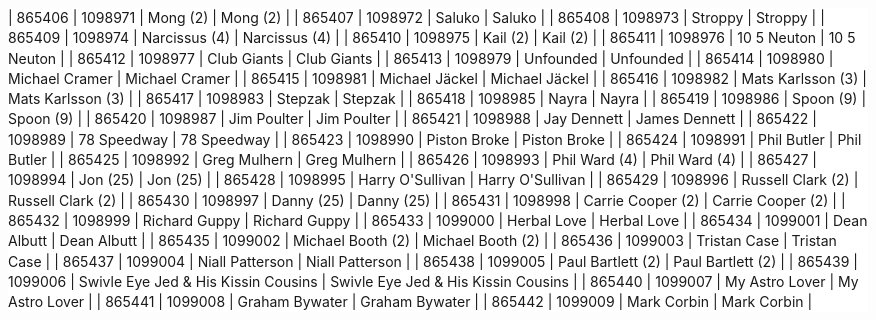 | 865406 | 1098971 | Mong (2) | Mong (2) |
| 865407 | 1098972 | Saluko | Saluko |
| 865408 | 1098973 | Stroppy | Stroppy |
| 865409 | 1098974 | Narcissus (4) | Narcissus (4) |
| 865410 | 1098975 | Kail (2) | Kail (2) |
| 865411 | 1098976 | 10 5 Neuton | 10 5 Neuton |
| 865412 | 1098977 | Club Giants | Club Giants |
| 865413 | 1098979 | Unfounded | Unfounded |
| 865414 | 1098980 | Michael Cramer | Michael Cramer |
| 865415 | 1098981 | Michael Jäckel | Michael Jäckel |
| 865416 | 1098982 | Mats Karlsson (3) | Mats Karlsson (3) |
| 865417 | 1098983 | Stepzak | Stepzak |
| 865418 | 1098985 | Nayra | Nayra |
| 865419 | 1098986 | Spoon (9) | Spoon (9) |
| 865420 | 1098987 | Jim Poulter | Jim Poulter |
| 865421 | 1098988 | Jay Dennett | James Dennett |
| 865422 | 1098989 | 78 Speedway | 78 Speedway |
| 865423 | 1098990 | Piston Broke | Piston Broke |
| 865424 | 1098991 | Phil Butler | Phil Butler |
| 865425 | 1098992 | Greg Mulhern | Greg Mulhern |
| 865426 | 1098993 | Phil Ward (4) | Phil Ward (4) |
| 865427 | 1098994 | Jon (25) | Jon (25) |
| 865428 | 1098995 | Harry O'Sullivan | Harry O'Sullivan |
| 865429 | 1098996 | Russell Clark (2) | Russell Clark (2) |
| 865430 | 1098997 | Danny (25) | Danny (25) |
| 865431 | 1098998 | Carrie Cooper (2) | Carrie Cooper (2) |
| 865432 | 1098999 | Richard Guppy | Richard Guppy |
| 865433 | 1099000 | Herbal Love | Herbal Love |
| 865434 | 1099001 | Dean Albutt | Dean Albutt |
| 865435 | 1099002 | Michael Booth (2) | Michael Booth (2) |
| 865436 | 1099003 | Tristan Case | Tristan Case |
| 865437 | 1099004 | Niall Patterson | Niall Patterson |
| 865438 | 1099005 | Paul Bartlett (2) | Paul Bartlett (2) |
| 865439 | 1099006 | Swivle Eye Jed & His Kissin Cousins | Swivle Eye Jed & His Kissin Cousins |
| 865440 | 1099007 | My Astro Lover | My Astro Lover |
| 865441 | 1099008 | Graham Bywater | Graham Bywater |
| 865442 | 1099009 | Mark Corbin | Mark Corbin |